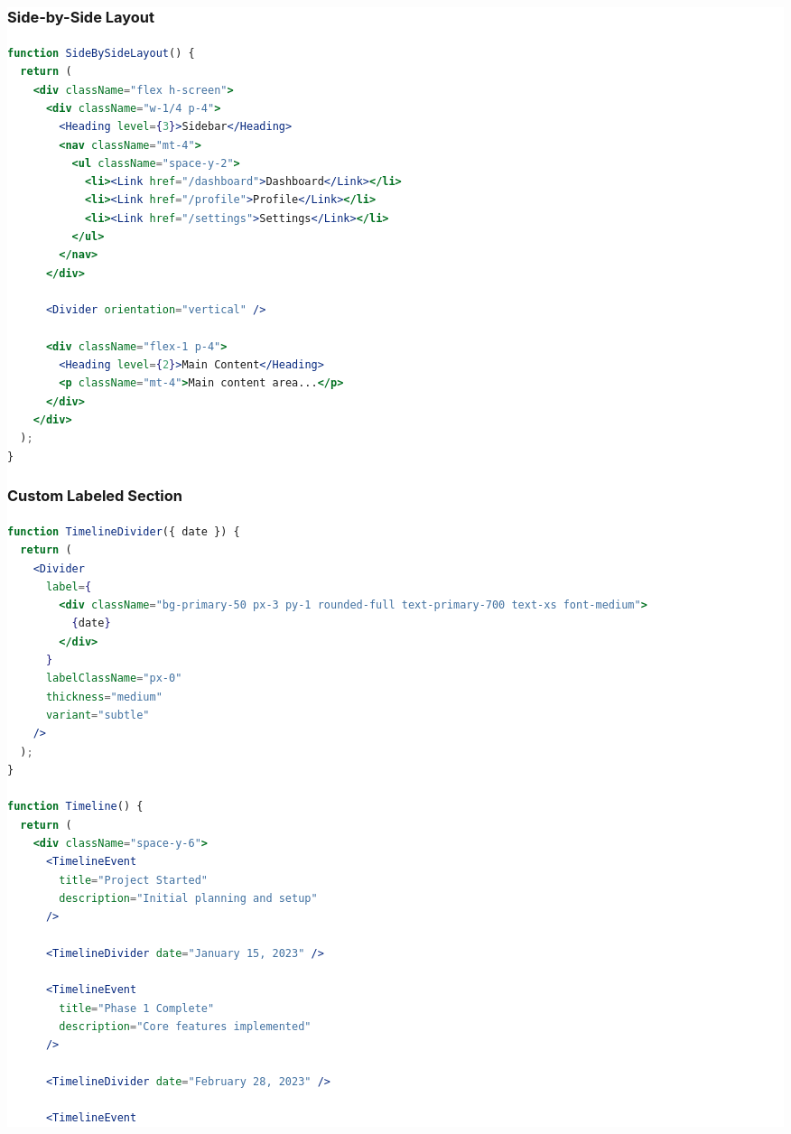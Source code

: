 ### Side-by-Side Layout

```jsx
function SideBySideLayout() {
  return (
    <div className="flex h-screen">
      <div className="w-1/4 p-4">
        <Heading level={3}>Sidebar</Heading>
        <nav className="mt-4">
          <ul className="space-y-2">
            <li><Link href="/dashboard">Dashboard</Link></li>
            <li><Link href="/profile">Profile</Link></li>
            <li><Link href="/settings">Settings</Link></li>
          </ul>
        </nav>
      </div>
      
      <Divider orientation="vertical" />
      
      <div className="flex-1 p-4">
        <Heading level={2}>Main Content</Heading>
        <p className="mt-4">Main content area...</p>
      </div>
    </div>
  );
}
```

### Custom Labeled Section

```jsx
function TimelineDivider({ date }) {
  return (
    <Divider
      label={
        <div className="bg-primary-50 px-3 py-1 rounded-full text-primary-700 text-xs font-medium">
          {date}
        </div>
      }
      labelClassName="px-0"
      thickness="medium"
      variant="subtle"
    />
  );
}

function Timeline() {
  return (
    <div className="space-y-6">
      <TimelineEvent 
        title="Project Started"
        description="Initial planning and setup"
      />
      
      <TimelineDivider date="January 15, 2023" />
      
      <TimelineEvent 
        title="Phase 1 Complete"
        description="Core features implemented"
      />
      
      <TimelineDivider date="February 28, 2023" />
      
      <TimelineEvent 
```